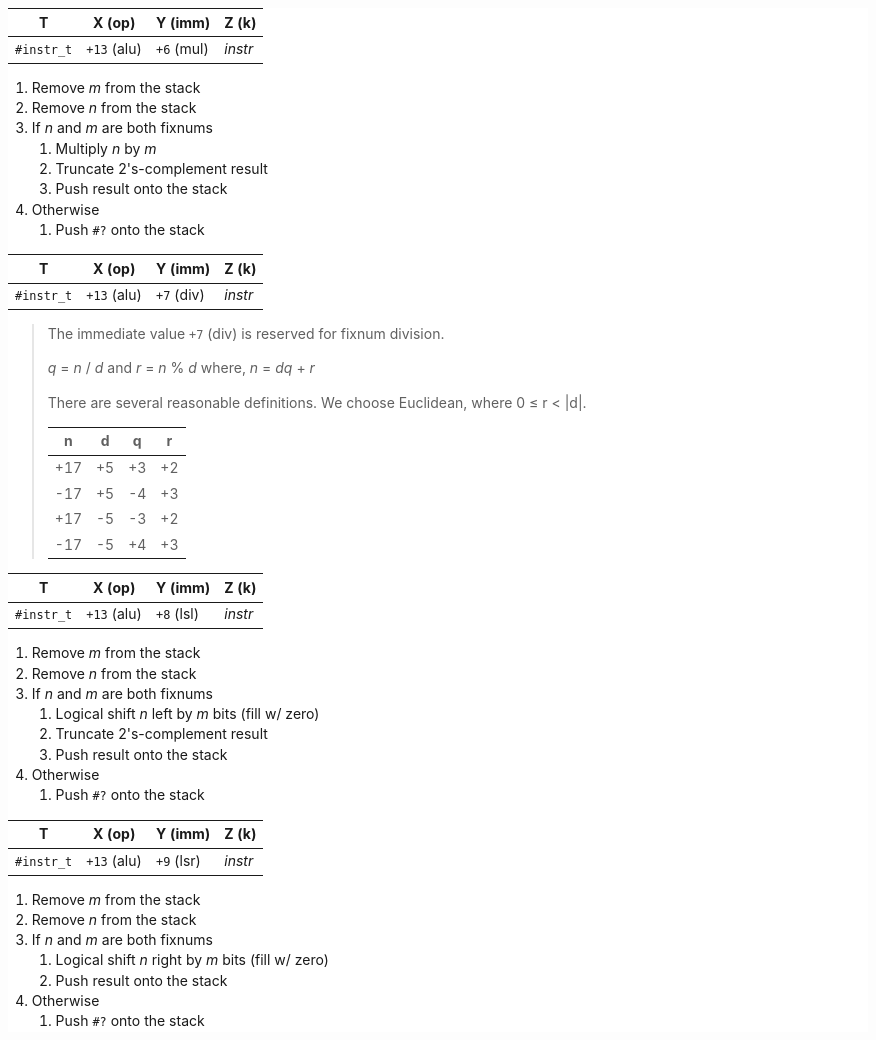  T            | X (op)      | Y (imm)     | Z (k)
--------------|-------------|-------------|-------------
 `#instr_t`   | `+13` (alu) | `+6` (mul)  | _instr_

 1. Remove _m_ from the stack
 1. Remove _n_ from the stack
 1. If _n_ and _m_ are both fixnums
    1. Multiply _n_ by _m_
    1. Truncate 2's-complement result
    1. Push result onto the stack
 1. Otherwise
    1. Push `#?` onto the stack

 T            | X (op)      | Y (imm)     | Z (k)
--------------|-------------|-------------|-------------
 `#instr_t`   | `+13` (alu) | `+7` (div)  | _instr_

> The immediate value `+7` (div) is reserved for fixnum division.
>
> _q_ = _n_ / _d_ and _r_ = _n_ % _d_ where, _n_ = _dq_ + _r_
>
> There are several reasonable definitions.
> We choose Euclidean, where 0 ≤ r < |d|.
>
>  n | d | q | r
> ---|---|---|---
> +17|+5 |+3 |+2
> -17|+5 |-4 |+3
> +17|-5 |-3 |+2
> -17|-5 |+4 |+3

 T            | X (op)      | Y (imm)     | Z (k)
--------------|-------------|-------------|-------------
 `#instr_t`   | `+13` (alu) | `+8` (lsl)  | _instr_

 1. Remove _m_ from the stack
 1. Remove _n_ from the stack
 1. If _n_ and _m_ are both fixnums
    1. Logical shift _n_ left by _m_ bits (fill w/ zero)
    1. Truncate 2's-complement result
    1. Push result onto the stack
 1. Otherwise
    1. Push `#?` onto the stack

 T            | X (op)      | Y (imm)     | Z (k)
--------------|-------------|-------------|-------------
 `#instr_t`   | `+13` (alu) | `+9` (lsr)  | _instr_

 1. Remove _m_ from the stack
 1. Remove _n_ from the stack
 1. If _n_ and _m_ are both fixnums
    1. Logical shift _n_ right by _m_ bits (fill w/ zero)
    1. Push result onto the stack
 1. Otherwise
    1. Push `#?` onto the stack
